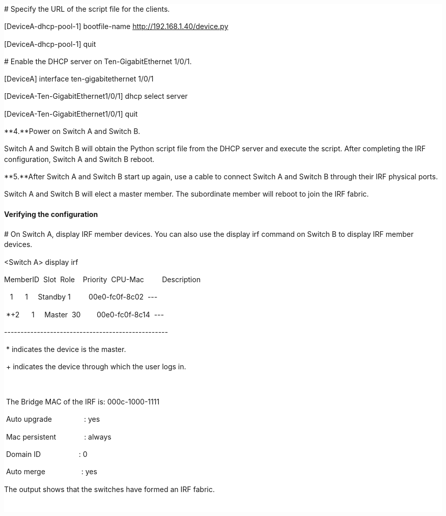 \# Specify the URL of the script file for
the clients.

\[DeviceA-dhcp-pool-1]
bootfile-name http://192.168.1.40/device.py

\[DeviceA-dhcp-pool-1] quit

\# Enable the DHCP server on Ten-GigabitEthernet 1/0/1.

\[DeviceA] interface ten-gigabitethernet 1/0/1

\[DeviceA-Ten-GigabitEthernet1/0/1] dhcp select server

\[DeviceA-Ten-GigabitEthernet1/0/1] quit

**4\.**Power on Switch A and Switch B.

Switch A and Switch B will obtain the
Python script file from the DHCP server and execute the script. After
completing the IRF configuration, Switch A and Switch B reboot.

**5\.**After Switch A and Switch B start up again,
use a cable to connect Switch A and Switch B through their IRF physical ports.

Switch A and Switch B will elect a master
member. The subordinate member will reboot to join the IRF fabric.

#### Verifying the configuration

\# On Switch A, display IRF member devices.
You can also use the display irf command on
Switch B to display IRF member devices.

\<Switch A\> display irf

MemberID  Slot  Role    Priority 
CPU-Mac         Description

   1      1     Standby 1        
00e0-fc0f-8c02  \---

 \*\+2      1     Master  30       
00e0-fc0f-8c14  \---

\--------------------------------------------------

 \* indicates the device is the
master.

 \+ indicates the device through which
the user logs in.

 

 The Bridge MAC of the IRF is:
000c-1000-1111

 Auto upgrade                : yes

 Mac persistent              : always

 Domain ID                   : 0

 Auto merge                  : yes

The output shows that the switches have
formed an IRF fabric.

 

